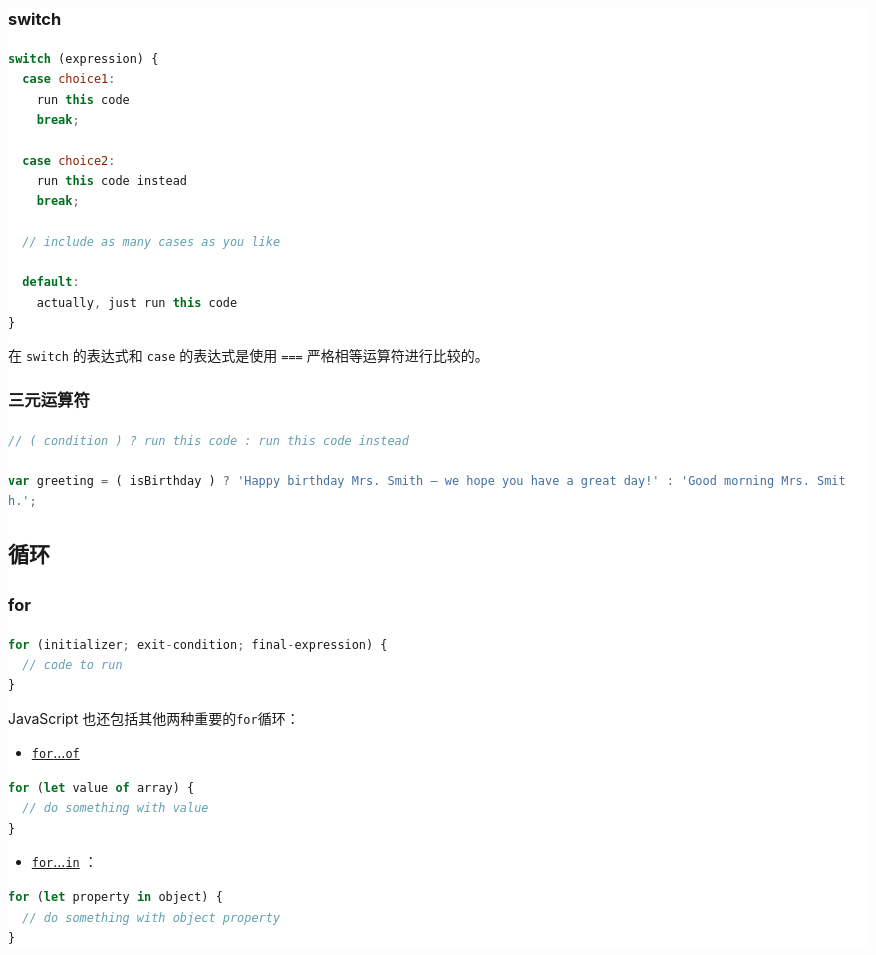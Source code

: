 ### switch

```js
switch (expression) {
  case choice1:
    run this code
    break;

  case choice2:
    run this code instead
    break;
    
  // include as many cases as you like

  default:
    actually, just run this code
}
```

在 `switch` 的表达式和 `case` 的表达式是使用 `===` 严格相等运算符进行比较的。

### 三元运算符

```js
// ( condition ) ? run this code : run this code instead

var greeting = ( isBirthday ) ? 'Happy birthday Mrs. Smith — we hope you have a great day!' : 'Good morning Mrs. Smith.';
```

## 循环

### for

```js
for (initializer; exit-condition; final-expression) {
  // code to run
}
```

JavaScript 也还包括其他两种重要的`for`循环：

- [`for`...`of`](https://developer.mozilla.org/en-US/docs/Web/JavaScript/Reference/Statements/for...of)

```js
for (let value of array) {
  // do something with value
}
```

- [`for`...`in`](https://developer.mozilla.org/en-US/docs/Web/JavaScript/Reference/Statements/for...in) ：

```js
for (let property in object) {
  // do something with object property
}
```
